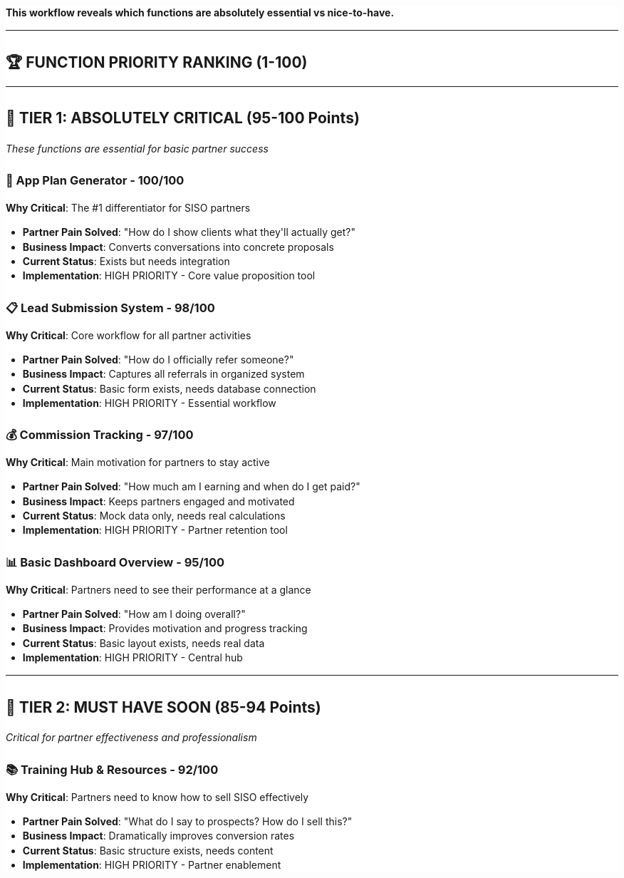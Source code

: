 **This workflow reveals which functions are absolutely essential vs nice-to-have.**

---

## 🏆 **FUNCTION PRIORITY RANKING (1-100)**

---

## 🥇 **TIER 1: ABSOLUTELY CRITICAL (95-100 Points)**
*These functions are essential for basic partner success*

### **🎯 App Plan Generator - 100/100**
**Why Critical**: The #1 differentiator for SISO partners
- **Partner Pain Solved**: "How do I show clients what they'll actually get?"
- **Business Impact**: Converts conversations into concrete proposals
- **Current Status**: Exists but needs integration
- **Implementation**: HIGH PRIORITY - Core value proposition tool

### **📋 Lead Submission System - 98/100**  
**Why Critical**: Core workflow for all partner activities
- **Partner Pain Solved**: "How do I officially refer someone?"
- **Business Impact**: Captures all referrals in organized system
- **Current Status**: Basic form exists, needs database connection
- **Implementation**: HIGH PRIORITY - Essential workflow

### **💰 Commission Tracking - 97/100**
**Why Critical**: Main motivation for partners to stay active
- **Partner Pain Solved**: "How much am I earning and when do I get paid?"
- **Business Impact**: Keeps partners engaged and motivated
- **Current Status**: Mock data only, needs real calculations
- **Implementation**: HIGH PRIORITY - Partner retention tool

### **📊 Basic Dashboard Overview - 95/100**
**Why Critical**: Partners need to see their performance at a glance
- **Partner Pain Solved**: "How am I doing overall?"
- **Business Impact**: Provides motivation and progress tracking
- **Current Status**: Basic layout exists, needs real data
- **Implementation**: HIGH PRIORITY - Central hub

---

## 🥈 **TIER 2: MUST HAVE SOON (85-94 Points)**
*Critical for partner effectiveness and professionalism*

### **📚 Training Hub & Resources - 92/100**
**Why Critical**: Partners need to know how to sell SISO effectively
- **Partner Pain Solved**: "What do I say to prospects? How do I sell this?"
- **Business Impact**: Dramatically improves conversion rates
- **Current Status**: Basic structure exists, needs content
- **Implementation**: HIGH PRIORITY - Partner enablement
